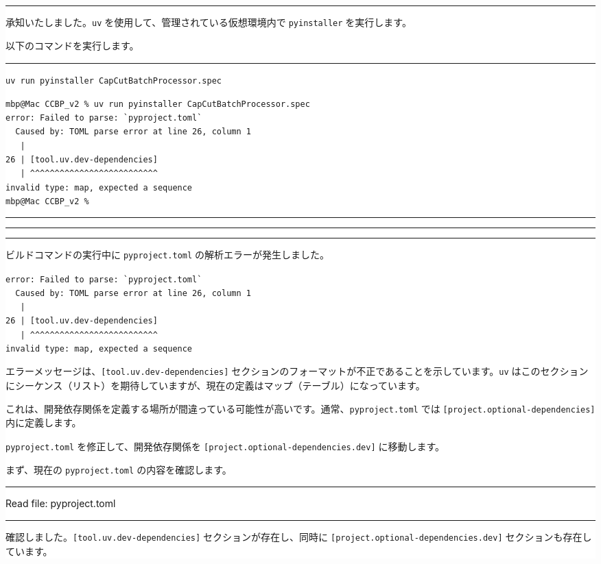 
---

承知いたしました。`uv` を使用して、管理されている仮想環境内で `pyinstaller` を実行します。

以下のコマンドを実行します。

---

```bash
uv run pyinstaller CapCutBatchProcessor.spec
```

```
mbp@Mac CCBP_v2 % uv run pyinstaller CapCutBatchProcessor.spec
error: Failed to parse: `pyproject.toml`
  Caused by: TOML parse error at line 26, column 1
   |
26 | [tool.uv.dev-dependencies]
   | ^^^^^^^^^^^^^^^^^^^^^^^^^^
invalid type: map, expected a sequence
mbp@Mac CCBP_v2 %
```

---



---



---

ビルドコマンドの実行中に `pyproject.toml` の解析エラーが発生しました。

```
error: Failed to parse: `pyproject.toml`
  Caused by: TOML parse error at line 26, column 1
   |
26 | [tool.uv.dev-dependencies]
   | ^^^^^^^^^^^^^^^^^^^^^^^^^^
invalid type: map, expected a sequence
```

エラーメッセージは、`[tool.uv.dev-dependencies]` セクションのフォーマットが不正であることを示しています。`uv` はこのセクションにシーケンス（リスト）を期待していますが、現在の定義はマップ（テーブル）になっています。

これは、開発依存関係を定義する場所が間違っている可能性が高いです。通常、`pyproject.toml` では `[project.optional-dependencies]` 内に定義します。

`pyproject.toml` を修正して、開発依存関係を `[project.optional-dependencies.dev]` に移動します。

まず、現在の `pyproject.toml` の内容を確認します。

---

Read file: pyproject.toml

---

確認しました。`[tool.uv.dev-dependencies]` セクションが存在し、同時に `[project.optional-dependencies.dev]` セクションも存在しています。
